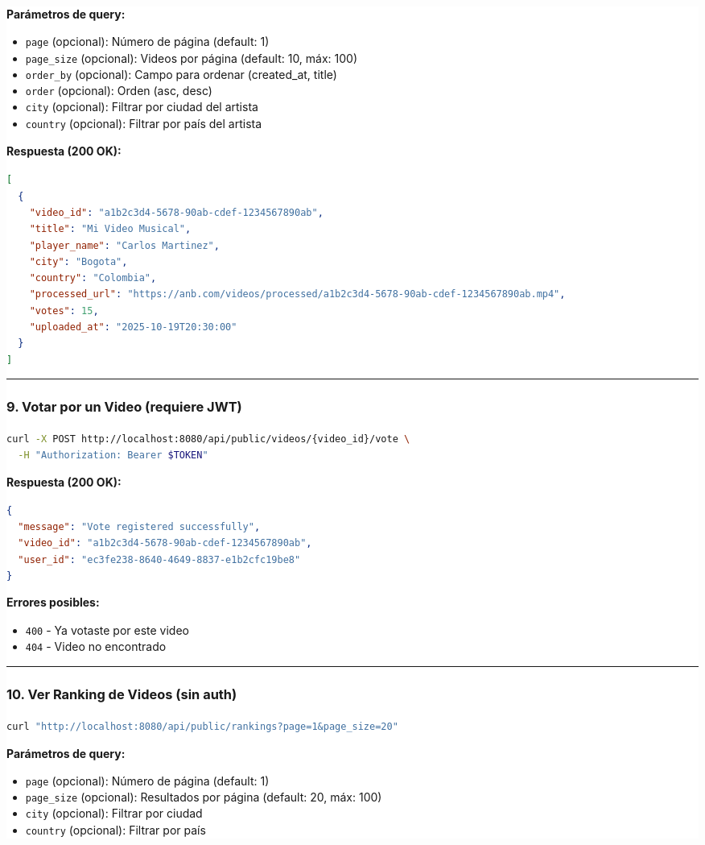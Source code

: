 **Parámetros de query:**
- `page` (opcional): Número de página (default: 1)
- `page_size` (opcional): Videos por página (default: 10, máx: 100)
- `order_by` (opcional): Campo para ordenar (created_at, title)
- `order` (opcional): Orden (asc, desc)
- `city` (opcional): Filtrar por ciudad del artista
- `country` (opcional): Filtrar por país del artista

**Respuesta (200 OK):**
```json
[
  {
    "video_id": "a1b2c3d4-5678-90ab-cdef-1234567890ab",
    "title": "Mi Video Musical",
    "player_name": "Carlos Martinez",
    "city": "Bogota",
    "country": "Colombia",
    "processed_url": "https://anb.com/videos/processed/a1b2c3d4-5678-90ab-cdef-1234567890ab.mp4",
    "votes": 15,
    "uploaded_at": "2025-10-19T20:30:00"
  }
]
```

---

### 9. Votar por un Video (requiere JWT)

```bash
curl -X POST http://localhost:8080/api/public/videos/{video_id}/vote \
  -H "Authorization: Bearer $TOKEN"
```

**Respuesta (200 OK):**
```json
{
  "message": "Vote registered successfully",
  "video_id": "a1b2c3d4-5678-90ab-cdef-1234567890ab",
  "user_id": "ec3fe238-8640-4649-8837-e1b2cfc19be8"
}
```

**Errores posibles:**
- `400` - Ya votaste por este video
- `404` - Video no encontrado

---

### 10. Ver Ranking de Videos (sin auth)

```bash
curl "http://localhost:8080/api/public/rankings?page=1&page_size=20"
```

**Parámetros de query:**
- `page` (opcional): Número de página (default: 1)
- `page_size` (opcional): Resultados por página (default: 20, máx: 100)
- `city` (opcional): Filtrar por ciudad
- `country` (opcional): Filtrar por país
